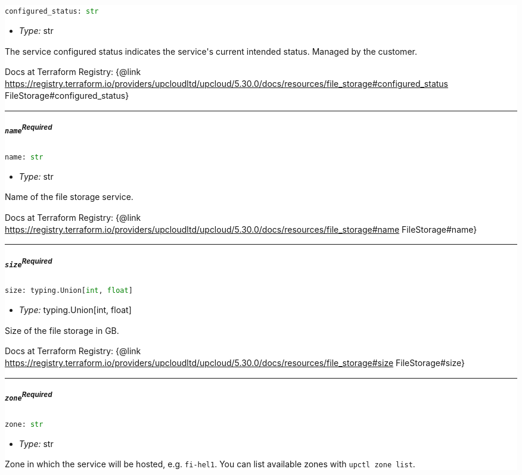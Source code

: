 ```python
configured_status: str
```

- *Type:* str

The service configured status indicates the service's current intended status. Managed by the customer.

Docs at Terraform Registry: {@link https://registry.terraform.io/providers/upcloudltd/upcloud/5.30.0/docs/resources/file_storage#configured_status FileStorage#configured_status}

---

##### `name`<sup>Required</sup> <a name="name" id="@cdktf/provider-upcloud.fileStorage.FileStorageConfig.property.name"></a>

```python
name: str
```

- *Type:* str

Name of the file storage service.

Docs at Terraform Registry: {@link https://registry.terraform.io/providers/upcloudltd/upcloud/5.30.0/docs/resources/file_storage#name FileStorage#name}

---

##### `size`<sup>Required</sup> <a name="size" id="@cdktf/provider-upcloud.fileStorage.FileStorageConfig.property.size"></a>

```python
size: typing.Union[int, float]
```

- *Type:* typing.Union[int, float]

Size of the file storage in GB.

Docs at Terraform Registry: {@link https://registry.terraform.io/providers/upcloudltd/upcloud/5.30.0/docs/resources/file_storage#size FileStorage#size}

---

##### `zone`<sup>Required</sup> <a name="zone" id="@cdktf/provider-upcloud.fileStorage.FileStorageConfig.property.zone"></a>

```python
zone: str
```

- *Type:* str

Zone in which the service will be hosted, e.g. `fi-hel1`. You can list available zones with `upctl zone list`.
